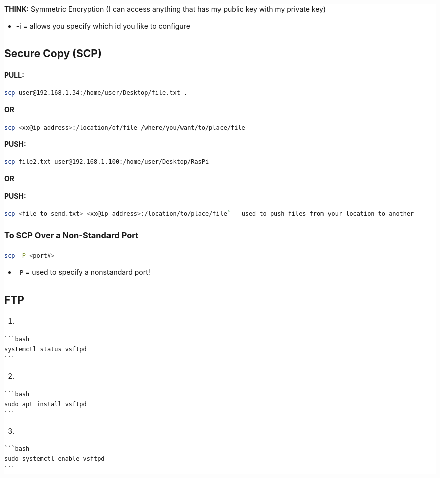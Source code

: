 **THINK:** Symmetric Encryption (I can access anything that has my public key with my private key)

* -i = allows you specify which id you like to configure

## Secure Copy (SCP)

**PULL:**

```bash
scp user@192.168.1.34:/home/user/Desktop/file.txt .
```

**OR**

```bash
scp <xx@ip-address>:/location/of/file /where/you/want/to/place/file
```

**PUSH:**

```bash
scp file2.txt user@192.168.1.100:/home/user/Desktop/RasPi
```

**OR**

**PUSH:**

```bash
scp <file_to_send.txt> <xx@ip-address>:/location/to/place/file` – used to push files from your location to another
```

### To SCP Over a Non-Standard Port

```bash
scp -P <port#>
```

* `-P` = used to specify a nonstandard port!

## FTP

1.

    ```bash
    systemctl status vsftpd
    ```

2.

    ```bash
    sudo apt install vsftpd
    ```

3.

    ```bash
    sudo systemctl enable vsftpd
    ```
